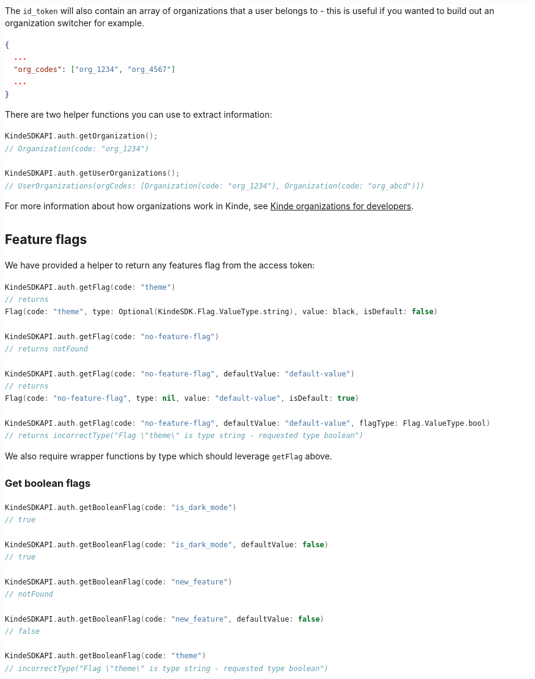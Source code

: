The `id_token` will also contain an array of organizations that a user belongs to - this is useful if you wanted to build out an organization switcher for example.

```json
{
  ...
  "org_codes": ["org_1234", "org_4567"]
  ...
}
```

There are two helper functions you can use to extract information:

```swift
KindeSDKAPI.auth.getOrganization();
// Organization(code: "org_1234")

KindeSDKAPI.auth.getUserOrganizations();
// UserOrganizations(orgCodes: [Organization(code: "org_1234"), Organization(code: "org_abcd")])
```

For more information about how organizations work in Kinde, see [Kinde organizations for developers](/build/organizations/orgs-for-developers/).

## Feature flags

We have provided a helper to return any features flag from the access token:

```swift
KindeSDKAPI.auth.getFlag(code: "theme")
// returns
Flag(code: "theme", type: Optional(KindeSDK.Flag.ValueType.string), value: black, isDefault: false)

KindeSDKAPI.auth.getFlag(code: "no-feature-flag")
// returns notFound

KindeSDKAPI.auth.getFlag(code: "no-feature-flag", defaultValue: "default-value")
// returns
Flag(code: "no-feature-flag", type: nil, value: "default-value", isDefault: true)

KindeSDKAPI.auth.getFlag(code: "no-feature-flag", defaultValue: "default-value", flagType: Flag.ValueType.bool)
// returns incorrectType("Flag \"theme\" is type string - requested type boolean")
```

We also require wrapper functions by type which should leverage `getFlag` above.

### **Get boolean flags**

```swift
KindeSDKAPI.auth.getBooleanFlag(code: "is_dark_mode")
// true

KindeSDKAPI.auth.getBooleanFlag(code: "is_dark_mode", defaultValue: false)
// true

KindeSDKAPI.auth.getBooleanFlag(code: "new_feature")
// notFound

KindeSDKAPI.auth.getBooleanFlag(code: "new_feature", defaultValue: false)
// false

KindeSDKAPI.auth.getBooleanFlag(code: "theme")
// incorrectType("Flag \"theme\" is type string - requested type boolean")
```
